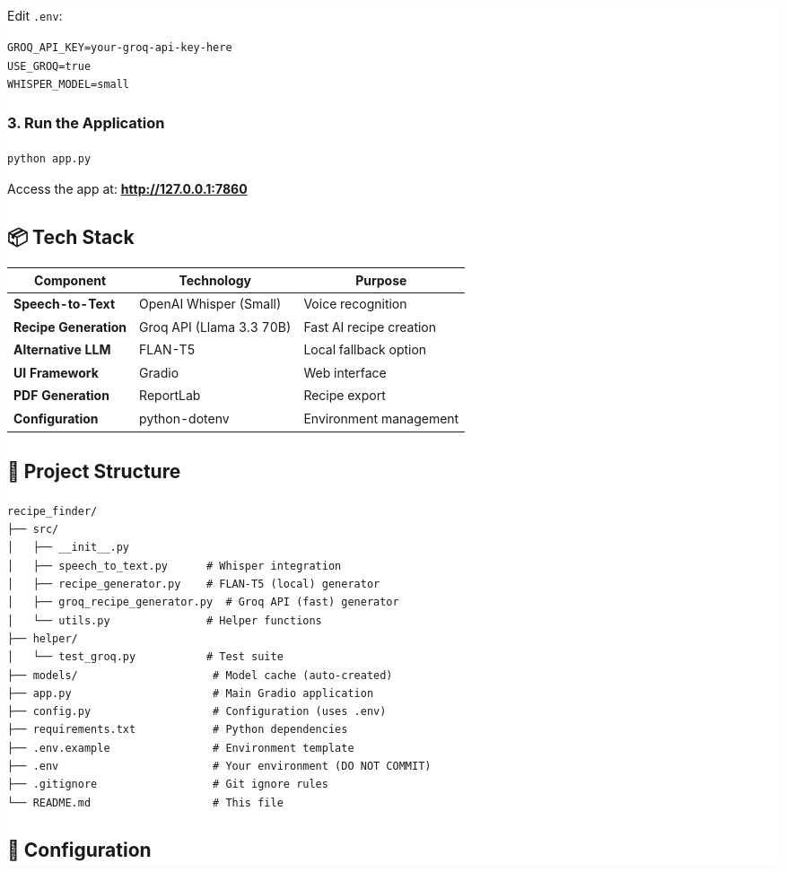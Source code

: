 Edit `.env`:
```env
GROQ_API_KEY=your-groq-api-key-here
USE_GROQ=true
WHISPER_MODEL=small
```

### 3. Run the Application

```bash
python app.py
```

Access the app at: **http://127.0.0.1:7860**

## 📦 Tech Stack

| Component | Technology | Purpose |
|-----------|------------|---------|
| **Speech-to-Text** | OpenAI Whisper (Small) | Voice recognition |
| **Recipe Generation** | Groq API (Llama 3.3 70B) | Fast AI recipe creation |
| **Alternative LLM** | FLAN-T5 | Local fallback option |
| **UI Framework** | Gradio | Web interface |
| **PDF Generation** | ReportLab | Recipe export |
| **Configuration** | python-dotenv | Environment management |

## 📁 Project Structure

```
recipe_finder/
├── src/
│   ├── __init__.py
│   ├── speech_to_text.py      # Whisper integration
│   ├── recipe_generator.py    # FLAN-T5 (local) generator
│   ├── groq_recipe_generator.py  # Groq API (fast) generator
│   └── utils.py               # Helper functions
├── helper/
│   └── test_groq.py           # Test suite
├── models/                     # Model cache (auto-created)
├── app.py                      # Main Gradio application
├── config.py                   # Configuration (uses .env)
├── requirements.txt            # Python dependencies
├── .env.example                # Environment template
├── .env                        # Your environment (DO NOT COMMIT)
├── .gitignore                  # Git ignore rules
└── README.md                   # This file
```

## 🔧 Configuration
